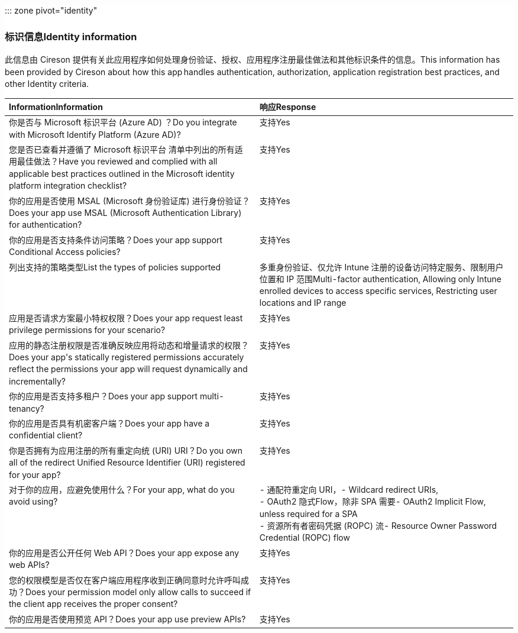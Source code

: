 ::: zone pivot="identity"

### <a name="identity-information"></a><span data-ttu-id="1a406-221">标识信息</span><span class="sxs-lookup"><span data-stu-id="1a406-221">Identity information</span></span>

<span data-ttu-id="1a406-222">此信息由 Cireson 提供有关此应用程序如何处理身份验证、授权、应用程序注册最佳做法和其他标识条件的信息。</span><span class="sxs-lookup"><span data-stu-id="1a406-222">This information has been provided by Cireson about how this app handles authentication, authorization, application registration best practices, and other Identity criteria.</span></span>

| <span data-ttu-id="1a406-223">**Information**</span><span class="sxs-lookup"><span data-stu-id="1a406-223">**Information**</span></span> | <span data-ttu-id="1a406-224">**响应**</span><span class="sxs-lookup"><span data-stu-id="1a406-224">**Response**</span></span> |
|:----------------|:-------------|
| <span data-ttu-id="1a406-225">你是否与 Microsoft 标识平台 (Azure AD) ？</span><span class="sxs-lookup"><span data-stu-id="1a406-225">Do you integrate with Microsoft Identify Platform (Azure AD)?</span></span>  | <span data-ttu-id="1a406-226">支持</span><span class="sxs-lookup"><span data-stu-id="1a406-226">Yes</span></span> |
| <span data-ttu-id="1a406-227">您是否已查看并遵循了 Microsoft 标识平台 清单中列出的所有适用最佳做法？</span><span class="sxs-lookup"><span data-stu-id="1a406-227">Have you reviewed and complied with all applicable best practices outlined in the Microsoft identity platform integration checklist?</span></span>  | <span data-ttu-id="1a406-228">支持</span><span class="sxs-lookup"><span data-stu-id="1a406-228">Yes</span></span> |
| <span data-ttu-id="1a406-229">你的应用是否使用 MSAL (Microsoft 身份验证库) 进行身份验证？</span><span class="sxs-lookup"><span data-stu-id="1a406-229">Does your app use MSAL (Microsoft Authentication Library) for authentication?</span></span> | <span data-ttu-id="1a406-230">支持</span><span class="sxs-lookup"><span data-stu-id="1a406-230">Yes</span></span> |
| <span data-ttu-id="1a406-231">你的应用是否支持条件访问策略？</span><span class="sxs-lookup"><span data-stu-id="1a406-231">Does your app support Conditional Access policies?</span></span> | <span data-ttu-id="1a406-232">支持</span><span class="sxs-lookup"><span data-stu-id="1a406-232">Yes</span></span> |
| <span data-ttu-id="1a406-233">列出支持的策略类型</span><span class="sxs-lookup"><span data-stu-id="1a406-233">List the types of policies supported</span></span> | <span data-ttu-id="1a406-234">多重身份验证、仅允许 Intune 注册的设备访问特定服务、限制用户位置和 IP 范围</span><span class="sxs-lookup"><span data-stu-id="1a406-234">Multi-factor authentication, Allowing only Intune enrolled devices to access specific services, Restricting user locations and IP range</span></span> |
| <span data-ttu-id="1a406-235">应用是否请求方案最小特权权限？</span><span class="sxs-lookup"><span data-stu-id="1a406-235">Does your app request least privilege permissions for your scenario?</span></span> | <span data-ttu-id="1a406-236">支持</span><span class="sxs-lookup"><span data-stu-id="1a406-236">Yes</span></span> |
| <span data-ttu-id="1a406-237">应用的静态注册权限是否准确反映应用将动态和增量请求的权限？</span><span class="sxs-lookup"><span data-stu-id="1a406-237">Does your app's statically registered permissions accurately reflect the permissions your app will request dynamically and incrementally?</span></span> | <span data-ttu-id="1a406-238">支持</span><span class="sxs-lookup"><span data-stu-id="1a406-238">Yes</span></span> |
| <span data-ttu-id="1a406-239">你的应用是否支持多租户？</span><span class="sxs-lookup"><span data-stu-id="1a406-239">Does your app support multi-tenancy?</span></span> | <span data-ttu-id="1a406-240">支持</span><span class="sxs-lookup"><span data-stu-id="1a406-240">Yes</span></span> |
| <span data-ttu-id="1a406-241">你的应用是否具有机密客户端？</span><span class="sxs-lookup"><span data-stu-id="1a406-241">Does your app have a confidential client?</span></span> | <span data-ttu-id="1a406-242">支持</span><span class="sxs-lookup"><span data-stu-id="1a406-242">Yes</span></span> |
| <span data-ttu-id="1a406-243">你是否拥有为应用注册的所有重定向统 (URI) URI？</span><span class="sxs-lookup"><span data-stu-id="1a406-243">Do you own all of the redirect Unified Resource Identifier (URI) registered for your app?</span></span> | <span data-ttu-id="1a406-244">支持</span><span class="sxs-lookup"><span data-stu-id="1a406-244">Yes</span></span> |
| <span data-ttu-id="1a406-245">对于你的应用，应避免使用什么？</span><span class="sxs-lookup"><span data-stu-id="1a406-245">For your app, what do you avoid using?</span></span> | <span data-ttu-id="1a406-246">- 通配符重定向 URI，</span><span class="sxs-lookup"><span data-stu-id="1a406-246">- Wildcard redirect URIs,</span></span><br/><span data-ttu-id="1a406-247">- OAuth2 隐式Flow，除非 SPA 需要</span><span class="sxs-lookup"><span data-stu-id="1a406-247">- OAuth2 Implicit Flow, unless required for a SPA</span></span><br/><span data-ttu-id="1a406-248">- 资源所有者密码凭据 (ROPC) 流</span><span class="sxs-lookup"><span data-stu-id="1a406-248">- Resource Owner Password Credential (ROPC) flow</span></span> |
| <span data-ttu-id="1a406-249">你的应用是否公开任何 Web API？</span><span class="sxs-lookup"><span data-stu-id="1a406-249">Does your app expose any web APIs?</span></span> | <span data-ttu-id="1a406-250">支持</span><span class="sxs-lookup"><span data-stu-id="1a406-250">Yes</span></span> |
| <span data-ttu-id="1a406-251">您的权限模型是否仅在客户端应用程序收到正确同意时允许呼叫成功？</span><span class="sxs-lookup"><span data-stu-id="1a406-251">Does your permission model only allow calls to succeed if the client app receives the proper consent?</span></span> | <span data-ttu-id="1a406-252">支持</span><span class="sxs-lookup"><span data-stu-id="1a406-252">Yes</span></span> |
| <span data-ttu-id="1a406-253">你的应用是否使用预览 API？</span><span class="sxs-lookup"><span data-stu-id="1a406-253">Does your app use preview APIs?</span></span> | <span data-ttu-id="1a406-254">支持</span><span class="sxs-lookup"><span data-stu-id="1a406-254">Yes</span></span> |